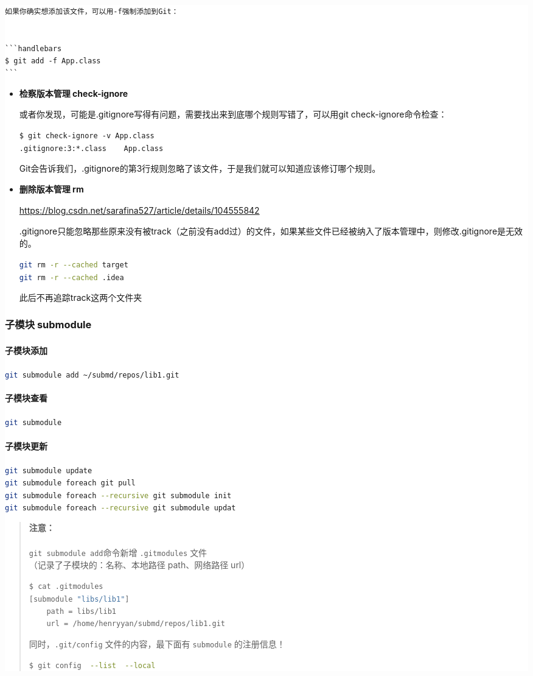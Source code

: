 	如果你确实想添加该文件，可以用-f强制添加到Git：
	
	
	```handlebars
	$ git add -f App.class
	```

+ **检察版本管理 check-ignore**
	
	或者你发现，可能是.gitignore写得有问题，需要找出来到底哪个规则写错了，可以用git check-ignore命令检查：
	
	
	
	```handlebars
	$ git check-ignore -v App.class
	.gitignore:3:*.class	App.class
	```
	
	Git会告诉我们，.gitignore的第3行规则忽略了该文件，于是我们就可以知道应该修订哪个规则。

+ **删除版本管理 rm** 
	
	
	 <https://blog.csdn.net/sarafina527/article/details/104555842>
	
	.gitignore只能忽略那些原来没有被track（之前没有add过）的文件，如果某些文件已经被纳入了版本管理中，则修改.gitignore是无效的。
	
	```bash
	git rm -r --cached target
	git rm -r --cached .idea
	```
	
	此后不再追踪track这两个文件夹
	
	
### 子模块 submodule

#### 子模块添加

```bash
git submodule add ~/submd/repos/lib1.git 
```

#### 子模块查看

```bash
git submodule 
```

#### 子模块更新

```bash
git submodule update
git submodule foreach git pull
git submodule foreach --recursive git submodule init 
git submodule foreach --recursive git submodule updat
```

> **注意：**<br>  
> `git submodule add`命令新增 `.gitmodules` 文件<br>
> （记录了子模块的：名称、本地路径 path、网络路径 url）
> 
> ```bash
> $ cat .gitmodules 
> [submodule "libs/lib1"]
>     path = libs/lib1
>     url = /home/henryyan/submd/repos/lib1.git
> ```
>
>同时，`.git/config` 文件的内容，最下面有 `submodule` 的注册信息！
>
>```bash
>$ git config  --list  --local